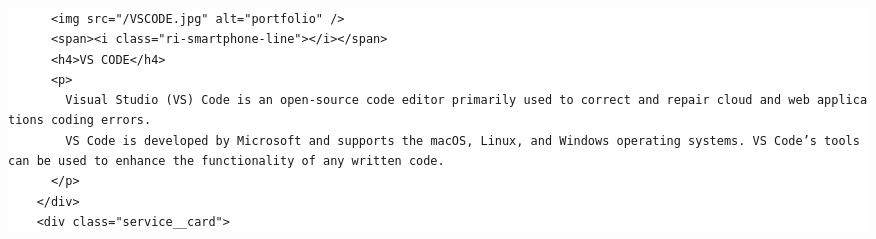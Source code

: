           <img src="/VSCODE.jpg" alt="portfolio" />
          <span><i class="ri-smartphone-line"></i></span>
          <h4>VS CODE</h4>
          <p>
            Visual Studio (VS) Code is an open-source code editor primarily used to correct and repair cloud and web applications coding errors. 
            VS Code is developed by Microsoft and supports the macOS, Linux, and Windows operating systems. VS Code’s tools can be used to enhance the functionality of any written code.
          </p>
        </div>
        <div class="service__card">